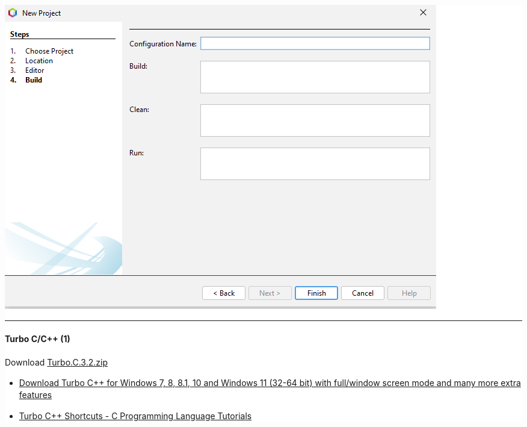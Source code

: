 ![bg right height:550px center](assets/2022-10-01-23-58-26-image.png)

---

<style scoped>section{ font-size: 25px; }</style>

#### Turbo C/C++ (1)

Download [Turbo.C.3.2.zip](files/Turbo.C.3.2.zip)

- [Download Turbo C++ for Windows 7, 8, 8.1, 10 and Windows 11 (32-64 bit) with full/window screen mode and many more extra features](https://developerinsider.co/download-turbo-c-for-windows-7-8-8-1-and-windows-10-32-64-bit-full-screen/)

- [Turbo C++ Shortcuts - C Programming Language Tutorials](https://developerinsider.co/turbo-c-shortcuts/)
